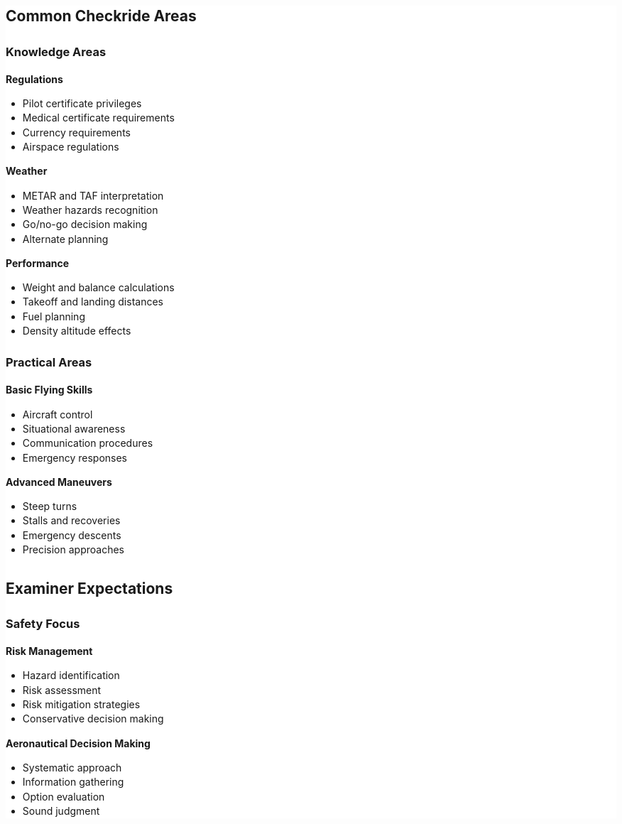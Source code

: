 ## Common Checkride Areas

### Knowledge Areas

**Regulations**
- Pilot certificate privileges
- Medical certificate requirements
- Currency requirements
- Airspace regulations

**Weather**
- METAR and TAF interpretation
- Weather hazards recognition
- Go/no-go decision making
- Alternate planning

**Performance**
- Weight and balance calculations
- Takeoff and landing distances
- Fuel planning
- Density altitude effects

### Practical Areas

**Basic Flying Skills**
- Aircraft control
- Situational awareness
- Communication procedures
- Emergency responses

**Advanced Maneuvers**
- Steep turns
- Stalls and recoveries
- Emergency descents
- Precision approaches

## Examiner Expectations

### Safety Focus

**Risk Management**
- Hazard identification
- Risk assessment
- Risk mitigation strategies
- Conservative decision making

**Aeronautical Decision Making**
- Systematic approach
- Information gathering
- Option evaluation
- Sound judgment

